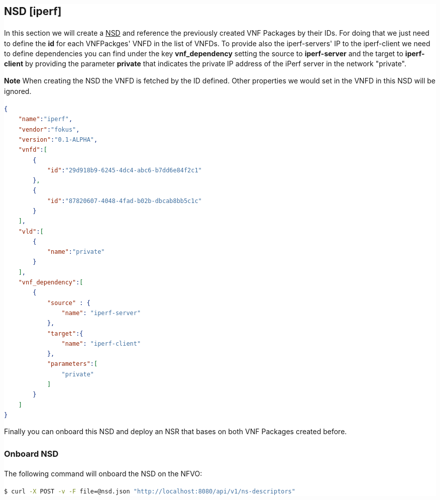 ## NSD [iperf]
In this section we will create a [NSD](ns-descriptor) and reference the previously created VNF Packages by their IDs.
For doing that we just need to define the **id** for each VNFPackges' VNFD in the list of VNFDs.
To provide also the iperf-servers' IP to the iperf-client we need to define dependencies you can find under the key **vnf_dependency** setting the source to **iperf-server** and the target to **iperf-client** by providing the parameter **private** that indicates the private IP address of the iPerf server in the network "private".

**Note** When creating the NSD the VNFD is fetched by the ID defined. Other properties we would set in the VNFD in this NSD will be ignored.

```json
{
	"name":"iperf",
    "vendor":"fokus",
    "version":"0.1-ALPHA",
    "vnfd":[
        {
            "id":"29d918b9-6245-4dc4-abc6-b7dd6e84f2c1"
        },
        {
            "id":"87820607-4048-4fad-b02b-dbcab8bb5c1c"
        }
    ],
    "vld":[
        {
            "name":"private"
        }
    ],
    "vnf_dependency":[
        {
            "source" : {
                "name": "iperf-server"
            },
            "target":{
                "name": "iperf-client"
            },
            "parameters":[
                "private"
            ]
        }
    ]
}
```

Finally you can onboard this NSD and deploy an NSR that bases on both VNF Packages created before.

### Onboard NSD
The following command will onboard the NSD on the NFVO:
```bash
$ curl -X POST -v -F file=@nsd.json "http://localhost:8080/api/v1/ns-descriptors"
```
